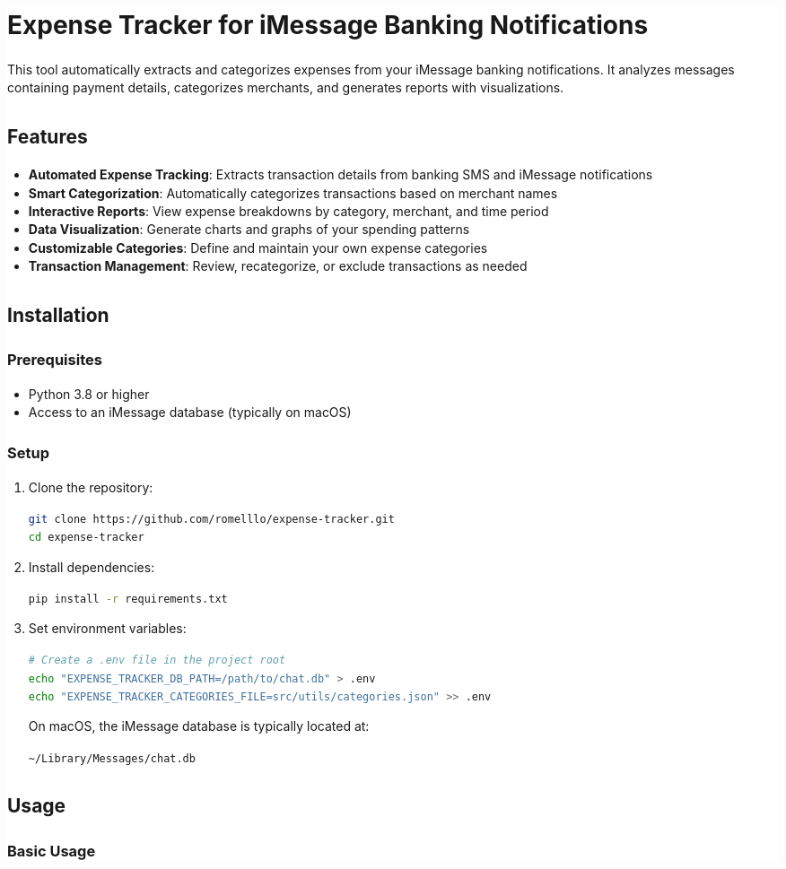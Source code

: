 # Expense Tracker for iMessage Banking Notifications

This tool automatically extracts and categorizes expenses from your iMessage banking notifications. It analyzes messages containing payment details, categorizes merchants, and generates reports with visualizations.

## Features

- **Automated Expense Tracking**: Extracts transaction details from banking SMS and iMessage notifications
- **Smart Categorization**: Automatically categorizes transactions based on merchant names
- **Interactive Reports**: View expense breakdowns by category, merchant, and time period
- **Data Visualization**: Generate charts and graphs of your spending patterns
- **Customizable Categories**: Define and maintain your own expense categories
- **Transaction Management**: Review, recategorize, or exclude transactions as needed

## Installation

### Prerequisites

- Python 3.8 or higher
- Access to an iMessage database (typically on macOS)

### Setup

1. Clone the repository:
   ```bash
   git clone https://github.com/romelllo/expense-tracker.git
   cd expense-tracker
   ```

2. Install dependencies:
   ```bash
   pip install -r requirements.txt
   ```

3. Set environment variables:
   ```bash
   # Create a .env file in the project root
   echo "EXPENSE_TRACKER_DB_PATH=/path/to/chat.db" > .env
   echo "EXPENSE_TRACKER_CATEGORIES_FILE=src/utils/categories.json" >> .env
   ```

   On macOS, the iMessage database is typically located at:
   ```
   ~/Library/Messages/chat.db
   ```

## Usage

### Basic Usage
